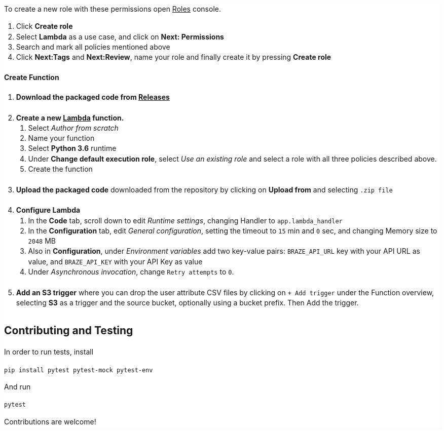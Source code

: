 To create a new role with these permissions open [Roles](https://console.aws.amazon.com/iam/home?region=us-east-1#/roles) console.

1. Click **Create role**
2. Select **Lambda** as a use case, and click on **Next: Permissions**
3. Search and mark all policies mentioned above
4. Click **Next:Tags** and **Next:Review**, name your role and finally create it by pressing **Create role**

#### Create Function

1. __Download the packaged code from [Releases](https://github.com/braze-inc/growth-shares-lambda-user-csv-import/releases)__<br><br>
2. __Create a new [Lambda](https://console.aws.amazon.com/lambda/home?region=us-east-1#/discover) function.__
   1. Select _Author from scratch_
   2. Name your function
   3. Select **Python 3.6** runtime
   4. Under **Change default execution role**, select _Use an existing role_ and select a role with all three policies described above.
   5. Create the function<br><br>
3. __Upload the packaged code__ downloaded from the repository by clicking on **Upload from** and selecting `.zip file`<br><br>
4. __Configure Lambda__
   1. In the **Code** tab, scroll down to edit _Runtime settings_, changing Handler to `app.lambda_handler`
   2. In the **Configuration** tab, edit _General configuration_, setting the timeout to `15` min and `0` sec, and changing Memory size to `2048` MB
   3. Also in **Configuration**, under _Environment variables_ add two key-value pairs: `BRAZE_API_URL` key with your API URL as value, and `BRAZE_API_KEY` with your API Key as value
   4. Under _Asynchronous invocation_, change `Retry attempts` to `0`.<br><br>
5. __Add an S3 trigger__ where you can drop the user attribute CSV files by clicking on `+ Add trigger` under the Function overview, selecting **S3** as a trigger and the source bucket, optionally using a bucket prefix. Then Add the trigger.

## Contributing and Testing

In order to run tests, install

```
pip install pytest pytest-mock pytest-env
```

And run

```
pytest
```

Contributions are welcome!